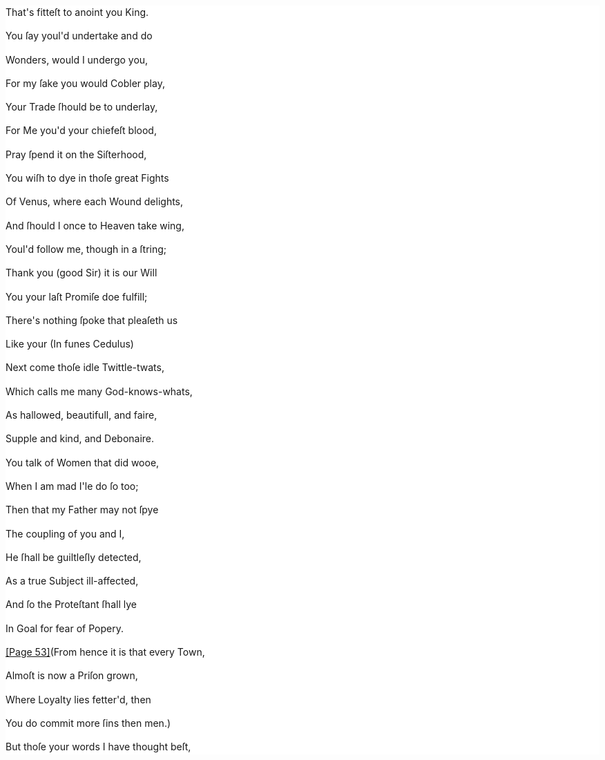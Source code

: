That's fitteſt to anoint you King.

You ſay youl'd undertake and do

Wonders, would I undergo you,

For my ſake you would Cobler play,

Your Trade ſhould be to underlay,

For Me you'd your chiefeſt blood,

Pray ſpend it on the Siſterhood,

You wiſh to dye in thoſe great Fights

Of Venus, where each Wound delights,

And ſhould I once to Heaven take wing,

Youl'd follow me, though in a ſtring;

Thank you (good Sir) it is our Will

You your laſt Promiſe doe fulfill;

There's nothing ſpoke that pleaſeth us

Like your (In funes Cedulus)

Next come thoſe idle Twittle-twats,

Which calls me many God-knows-whats,

As hallowed, beautifull, and faire,

Supple and kind, and Debonaire.

You talk of Women that did wooe,

When I am mad I'le do ſo too;

Then that my Father may not ſpye

The coupling of you and I,

He ſhall be guiltleſly detected,

As a true Subject ill-affected,

And ſo the Proteſtant ſhall lye

In Goal for fear of Popery.

[[Page 53]](http://eebo.chadwyck.com/downloadtiff?vid=40823&page=33)(From
hence it is that every Town,

Almoſt is now a Priſon grown,

Where Loyalty lies fetter'd, then

You do commit more ſins then men.)

But thoſe your words I have thought beſt,
